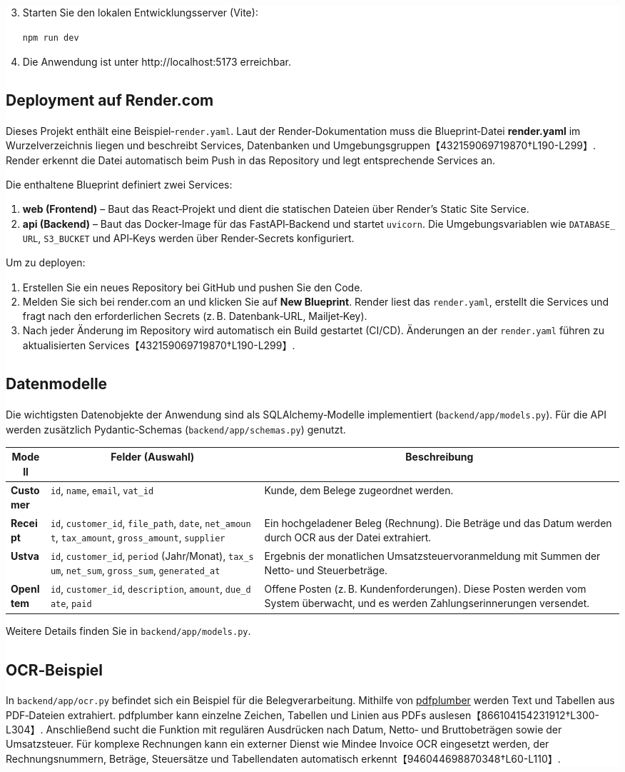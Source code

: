 3. Starten Sie den lokalen Entwicklungsserver (Vite):

   ```bash
   npm run dev
   ```

4. Die Anwendung ist unter http://localhost:5173 erreichbar.

## Deployment auf Render.com

Dieses Projekt enthält eine Beispiel‑`render.yaml`.  Laut der Render‑Dokumentation muss die Blueprint‑Datei **render.yaml** im Wurzelverzeichnis liegen und beschreibt Services, Datenbanken und Umgebungsgruppen【432159069719870†L190-L299】.  Render erkennt die Datei automatisch beim Push in das Repository und legt entsprechende Services an.

Die enthaltene Blueprint definiert zwei Services:

1. **web (Frontend)** – Baut das React‑Projekt und dient die statischen Dateien über Render’s Static Site Service.
2. **api (Backend)** – Baut das Docker‑Image für das FastAPI‑Backend und startet `uvicorn`.  Die Umgebungsvariablen wie `DATABASE_URL`, `S3_BUCKET` und API‑Keys werden über Render‑Secrets konfiguriert.

Um zu deployen:

1. Erstellen Sie ein neues Repository bei GitHub und pushen Sie den Code.
2. Melden Sie sich bei render.com an und klicken Sie auf **New Blueprint**.  Render liest das `render.yaml`, erstellt die Services und fragt nach den erforderlichen Secrets (z. B. Datenbank‑URL, Mailjet‑Key).
3. Nach jeder Änderung im Repository wird automatisch ein Build gestartet (CI/CD).  Änderungen an der `render.yaml` führen zu aktualisierten Services【432159069719870†L190-L299】.

## Datenmodelle

Die wichtigsten Datenobjekte der Anwendung sind als SQLAlchemy‑Modelle implementiert (`backend/app/models.py`).  Für die API werden zusätzlich Pydantic‑Schemas (`backend/app/schemas.py`) genutzt.

| Modell    | Felder (Auswahl) | Beschreibung |
|----------|------------------|--------------|
| **Customer** | `id`, `name`, `email`, `vat_id` | Kunde, dem Belege zugeordnet werden. |
| **Receipt**  | `id`, `customer_id`, `file_path`, `date`, `net_amount`, `tax_amount`, `gross_amount`, `supplier` | Ein hochgeladener Beleg (Rechnung).  Die Beträge und das Datum werden durch OCR aus der Datei extrahiert. |
| **Ustva**    | `id`, `customer_id`, `period` (Jahr/Monat), `tax_sum`, `net_sum`, `gross_sum`, `generated_at` | Ergebnis der monatlichen Umsatzsteuervoranmeldung mit Summen der Netto‑ und Steuerbeträge. |
| **OpenItem** | `id`, `customer_id`, `description`, `amount`, `due_date`, `paid` | Offene Posten (z. B. Kundenforderungen).  Diese Posten werden vom System überwacht, und es werden Zahlungserinnerungen versendet. |

Weitere Details finden Sie in `backend/app/models.py`.

## OCR‑Beispiel

In `backend/app/ocr.py` befindet sich ein Beispiel für die Belegverarbeitung.  Mithilfe von [pdfplumber](https://github.com/jsvine/pdfplumber) werden Text und Tabellen aus PDF‑Dateien extrahiert.  pdfplumber kann einzelne Zeichen, Tabellen und Linien aus PDFs auslesen【866104154231912†L300-L304】.  Anschließend sucht die Funktion mit regulären Ausdrücken nach Datum, Netto‑ und Bruttobeträgen sowie der Umsatzsteuer.  Für komplexe Rechnungen kann ein externer Dienst wie Mindee Invoice OCR eingesetzt werden, der Rechnungsnummern, Beträge, Steuersätze und Tabellendaten automatisch erkennt【946044698870348†L60-L110】.
